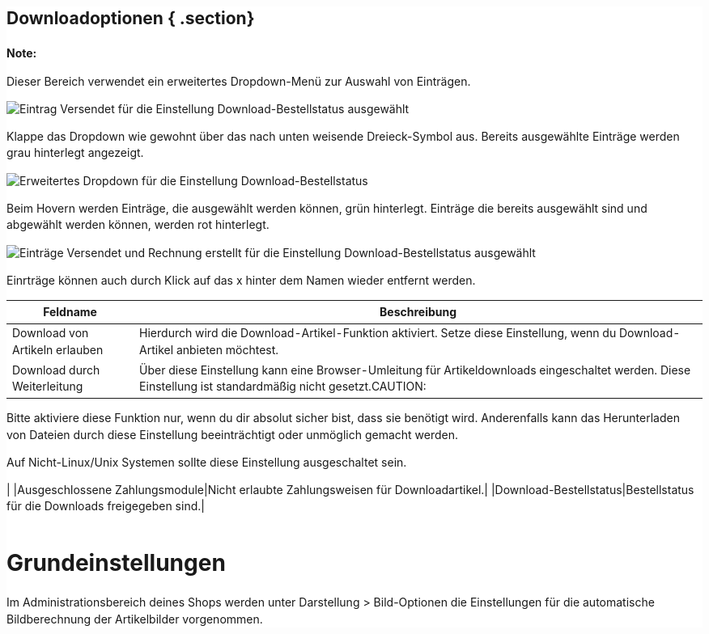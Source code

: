 ## Downloadoptionen { .section}

**Note:**

Dieser Bereich verwendet ein erweitertes Dropdown-Menü zur Auswahl von Einträgen.

![](Bilder/einstellungen_dropdownEingeklappt.png "Eintrag Versendet für die Einstellung
        Download-Bestellstatus ausgewählt")

Klappe das Dropdown wie gewohnt über das nach unten weisende Dreieck-Symbol aus. Bereits ausgewählte Einträge werden grau hinterlegt angezeigt.

![](Bilder/einstellungen_dropdown.png "Erweitertes Dropdown für die Einstellung
        Download-Bestellstatus")

Beim Hovern werden Einträge, die ausgewählt werden können, grün hinterlegt. Einträge die bereits ausgewählt sind und abgewählt werden können, werden rot hinterlegt.

![](Bilder/einstellungen_dropdownZweiEintraege.png "Einträge Versendet und Rechnung
        erstellt für die Einstellung
        Download-Bestellstatus ausgewählt")

Einrträge können auch durch Klick auf das x hinter dem Namen wieder entfernt werden.

|Feldname|Beschreibung|
|--------|------------|
|Download von Artikeln erlauben|Hierdurch wird die Download-Artikel-Funktion aktiviert. Setze diese Einstellung, wenn du Download-Artikel anbieten möchtest.|
|Download durch Weiterleitung|Über diese Einstellung kann eine Browser-Umleitung für Artikeldownloads eingeschaltet werden. Diese Einstellung ist standardmäßig nicht gesetzt.CAUTION:

Bitte aktiviere diese Funktion nur, wenn du dir absolut sicher bist, dass sie benötigt wird. Anderenfalls kann das Herunterladen von Dateien durch diese Einstellung beeinträchtigt oder unmöglich gemacht werden.

Auf Nicht-Linux/Unix Systemen sollte diese Einstellung ausgeschaltet sein.

|
|Ausgeschlossene Zahlungsmodule|Nicht erlaubte Zahlungsweisen für Downloadartikel.|
|Download-Bestellstatus|Bestellstatus für die Downloads freigegeben sind.|



# Grundeinstellungen 

Im Administrationsbereich deines Shops werden unter Darstellung \> Bild-Optionen die Einstellungen für die automatische Bildberechnung der Artikelbilder vorgenommen.
